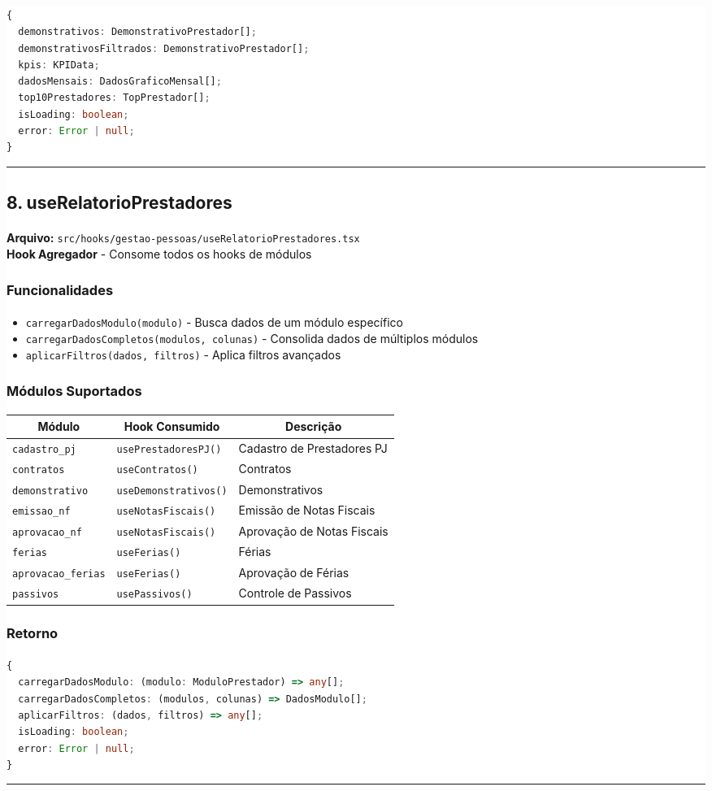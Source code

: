 ```typescript
{
  demonstrativos: DemonstrativoPrestador[];
  demonstrativosFiltrados: DemonstrativoPrestador[];
  kpis: KPIData;
  dadosMensais: DadosGraficoMensal[];
  top10Prestadores: TopPrestador[];
  isLoading: boolean;
  error: Error | null;
}
```

---

## 8. useRelatorioPrestadores

**Arquivo:** `src/hooks/gestao-pessoas/useRelatorioPrestadores.tsx`  
**Hook Agregador** - Consome todos os hooks de módulos

### Funcionalidades

- `carregarDadosModulo(modulo)` - Busca dados de um módulo específico
- `carregarDadosCompletos(modulos, colunas)` - Consolida dados de múltiplos módulos
- `aplicarFiltros(dados, filtros)` - Aplica filtros avançados

### Módulos Suportados

| Módulo | Hook Consumido | Descrição |
|---|---|---|
| `cadastro_pj` | `usePrestadoresPJ()` | Cadastro de Prestadores PJ |
| `contratos` | `useContratos()` | Contratos |
| `demonstrativo` | `useDemonstrativos()` | Demonstrativos |
| `emissao_nf` | `useNotasFiscais()` | Emissão de Notas Fiscais |
| `aprovacao_nf` | `useNotasFiscais()` | Aprovação de Notas Fiscais |
| `ferias` | `useFerias()` | Férias |
| `aprovacao_ferias` | `useFerias()` | Aprovação de Férias |
| `passivos` | `usePassivos()` | Controle de Passivos |

### Retorno

```typescript
{
  carregarDadosModulo: (modulo: ModuloPrestador) => any[];
  carregarDadosCompletos: (modulos, colunas) => DadosModulo[];
  aplicarFiltros: (dados, filtros) => any[];
  isLoading: boolean;
  error: Error | null;
}
```

---